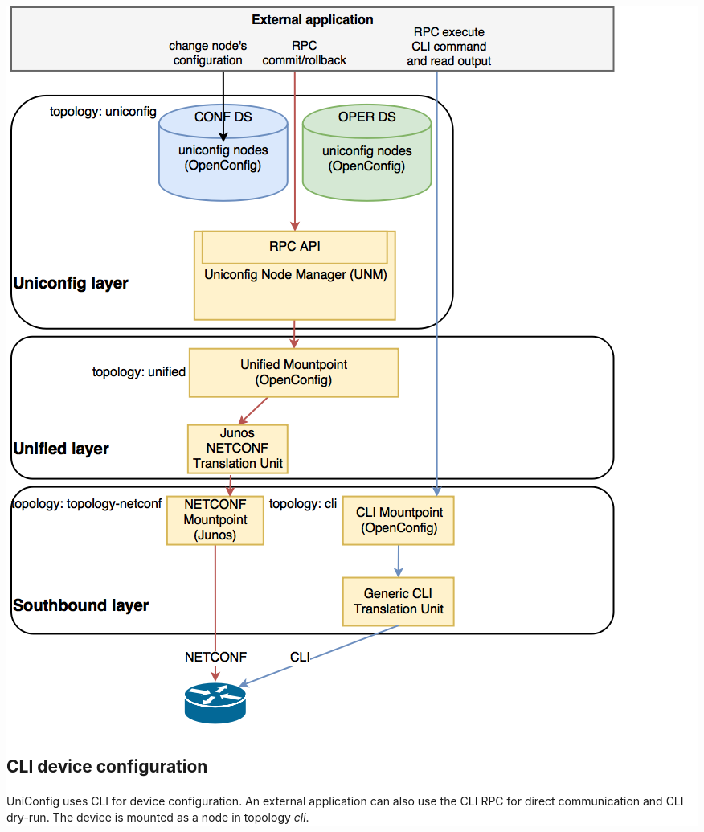 ![unitopo_netconf-config](drawing/unitopo_netconf-config.png)

## CLI device configuration
UniConfig uses CLI for device configuration. An external application can also use the CLI RPC for direct communication and CLI dry-run. The device is mounted as a node in topology *cli*.
